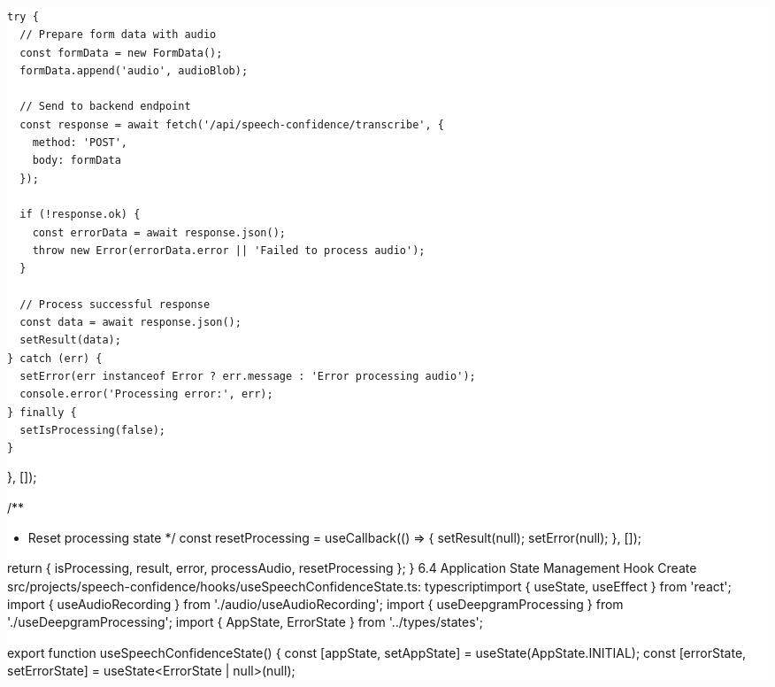     try {
      // Prepare form data with audio
      const formData = new FormData();
      formData.append('audio', audioBlob);
      
      // Send to backend endpoint
      const response = await fetch('/api/speech-confidence/transcribe', {
        method: 'POST',
        body: formData
      });
      
      if (!response.ok) {
        const errorData = await response.json();
        throw new Error(errorData.error || 'Failed to process audio');
      }
      
      // Process successful response
      const data = await response.json();
      setResult(data);
    } catch (err) {
      setError(err instanceof Error ? err.message : 'Error processing audio');
      console.error('Processing error:', err);
    } finally {
      setIsProcessing(false);
    }
  }, []);

  /**
   * Reset processing state
   */
  const resetProcessing = useCallback(() => {
    setResult(null);
    setError(null);
  }, []);

  return {
    isProcessing,
    result,
    error,
    processAudio,
    resetProcessing
  };
}
6.4 Application State Management Hook
Create src/projects/speech-confidence/hooks/useSpeechConfidenceState.ts:
typescriptimport { useState, useEffect } from 'react';
import { useAudioRecording } from './audio/useAudioRecording';
import { useDeepgramProcessing } from './useDeepgramProcessing';
import { AppState, ErrorState } from '../types/states';

export function useSpeechConfidenceState() {
  const [appState, setAppState] = useState<AppState>(AppState.INITIAL);
  const [errorState, setErrorState] = useState<ErrorState | null>(null);
  